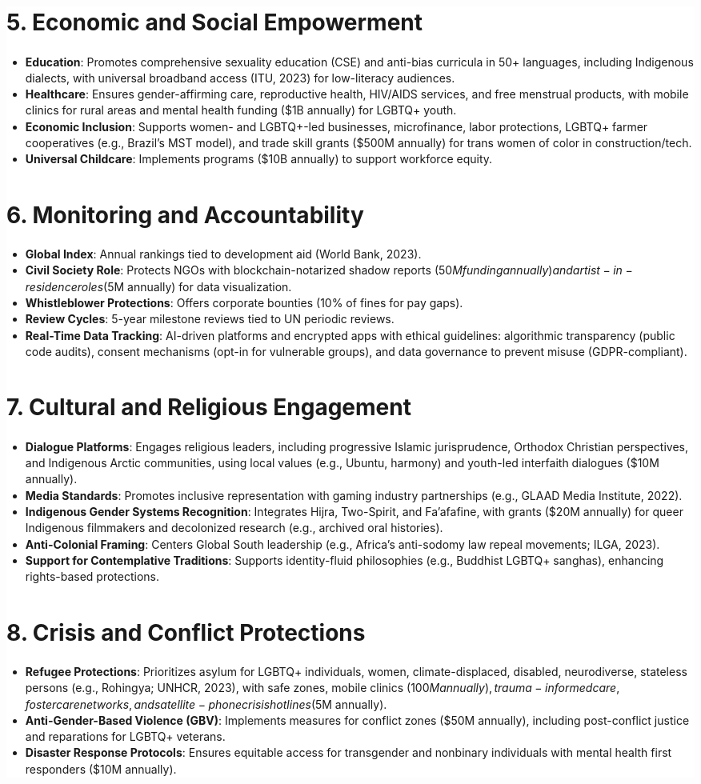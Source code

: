 # 5. Economic and Social Empowerment
- **Education**: Promotes comprehensive sexuality education (CSE) and anti-bias curricula in 50+ languages, including Indigenous dialects, with universal broadband access (ITU, 2023) for low-literacy audiences.
- **Healthcare**: Ensures gender-affirming care, reproductive health, HIV/AIDS services, and free menstrual products, with mobile clinics for rural areas and mental health funding ($1B annually) for LGBTQ+ youth.
- **Economic Inclusion**: Supports women- and LGBTQ+-led businesses, microfinance, labor protections, LGBTQ+ farmer cooperatives (e.g., Brazil’s MST model), and trade skill grants ($500M annually) for trans women of color in construction/tech.
- **Universal Childcare**: Implements programs ($10B annually) to support workforce equity.

# 6. Monitoring and Accountability
- **Global Index**: Annual rankings tied to development aid (World Bank, 2023).
- **Civil Society Role**: Protects NGOs with blockchain-notarized shadow reports ($50M funding annually) and artist-in-residence roles ($5M annually) for data visualization.
- **Whistleblower Protections**: Offers corporate bounties (10% of fines for pay gaps).
- **Review Cycles**: 5-year milestone reviews tied to UN periodic reviews.
- **Real-Time Data Tracking**: AI-driven platforms and encrypted apps with ethical guidelines: algorithmic transparency (public code audits), consent mechanisms (opt-in for vulnerable groups), and data governance to prevent misuse (GDPR-compliant).

# 7. Cultural and Religious Engagement
- **Dialogue Platforms**: Engages religious leaders, including progressive Islamic jurisprudence, Orthodox Christian perspectives, and Indigenous Arctic communities, using local values (e.g., Ubuntu, harmony) and youth-led interfaith dialogues ($10M annually).
- **Media Standards**: Promotes inclusive representation with gaming industry partnerships (e.g., GLAAD Media Institute, 2022).
- **Indigenous Gender Systems Recognition**: Integrates Hijra, Two-Spirit, and Fa’afafine, with grants ($20M annually) for queer Indigenous filmmakers and decolonized research (e.g., archived oral histories).
- **Anti-Colonial Framing**: Centers Global South leadership (e.g., Africa’s anti-sodomy law repeal movements; ILGA, 2023).
- **Support for Contemplative Traditions**: Supports identity-fluid philosophies (e.g., Buddhist LGBTQ+ sanghas), enhancing rights-based protections.

# 8. Crisis and Conflict Protections
- **Refugee Protections**: Prioritizes asylum for LGBTQ+ individuals, women, climate-displaced, disabled, neurodiverse, stateless persons (e.g., Rohingya; UNHCR, 2023), with safe zones, mobile clinics ($100M annually), trauma-informed care, foster care networks, and satellite-phone crisis hotlines ($5M annually).
- **Anti-Gender-Based Violence (GBV)**: Implements measures for conflict zones ($50M annually), including post-conflict justice and reparations for LGBTQ+ veterans.
- **Disaster Response Protocols**: Ensures equitable access for transgender and nonbinary individuals with mental health first responders ($10M annually).
